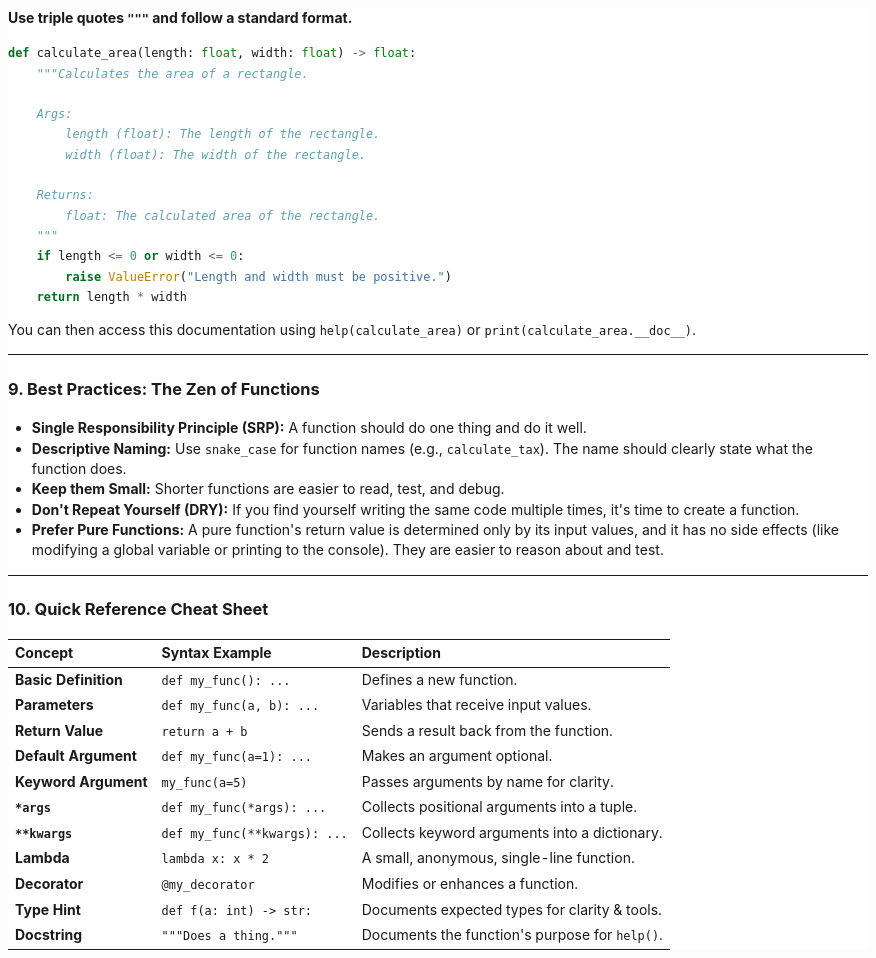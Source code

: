 **Use triple quotes `"""` and follow a standard format.**

```python
def calculate_area(length: float, width: float) -> float:
    """Calculates the area of a rectangle.

    Args:
        length (float): The length of the rectangle.
        width (float): The width of the rectangle.

    Returns:
        float: The calculated area of the rectangle.
    """
    if length <= 0 or width <= 0:
        raise ValueError("Length and width must be positive.")
    return length * width
```
You can then access this documentation using `help(calculate_area)` or `print(calculate_area.__doc__)`.

---

### **9. Best Practices: The Zen of Functions**

*   **Single Responsibility Principle (SRP):** A function should do one thing and do it well.
*   **Descriptive Naming:** Use `snake_case` for function names (e.g., `calculate_tax`). The name should clearly state what the function does.
*   **Keep them Small:** Shorter functions are easier to read, test, and debug.
*   **Don't Repeat Yourself (DRY):** If you find yourself writing the same code multiple times, it's time to create a function.
*   **Prefer Pure Functions:** A pure function's return value is determined only by its input values, and it has no side effects (like modifying a global variable or printing to the console). They are easier to reason about and test.

---

### **10. Quick Reference Cheat Sheet**

| Concept | Syntax Example | Description |
| :--- | :--- | :--- |
| **Basic Definition** | `def my_func(): ...` | Defines a new function. |
| **Parameters** | `def my_func(a, b): ...` | Variables that receive input values. |
| **Return Value** | `return a + b` | Sends a result back from the function. |
| **Default Argument** | `def my_func(a=1): ...` | Makes an argument optional. |
| **Keyword Argument**| `my_func(a=5)` | Passes arguments by name for clarity. |
| **`*args`** | `def my_func(*args): ...` | Collects positional arguments into a tuple. |
| **`**kwargs`** | `def my_func(**kwargs): ...`| Collects keyword arguments into a dictionary. |
| **Lambda** | `lambda x: x * 2` | A small, anonymous, single-line function. |
| **Decorator** | `@my_decorator` | Modifies or enhances a function. |
| **Type Hint** | `def f(a: int) -> str:` | Documents expected types for clarity & tools. |
| **Docstring** | `"""Does a thing."""` | Documents the function's purpose for `help()`.|
